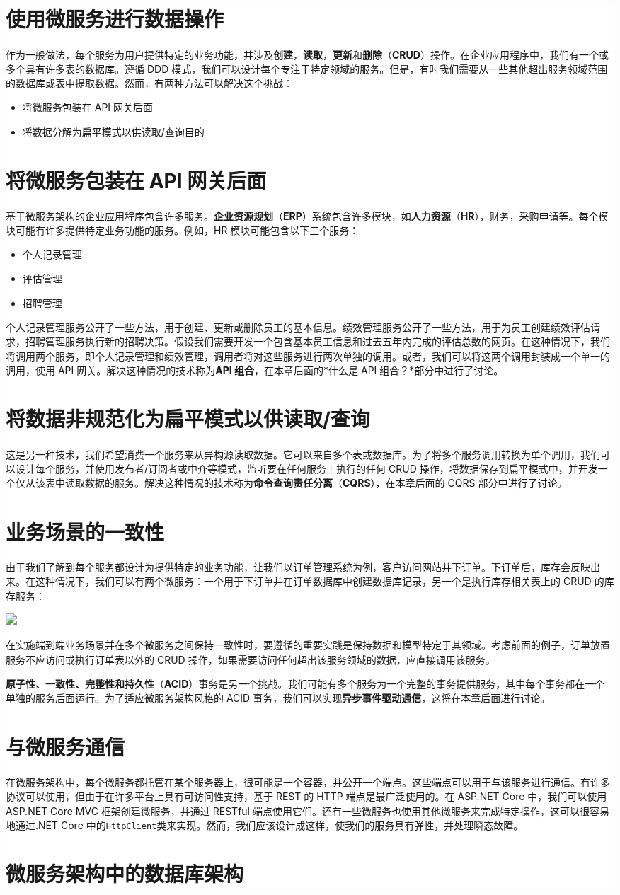 # 使用微服务进行数据操作

作为一般做法，每个服务为用户提供特定的业务功能，并涉及**创建**，**读取**，**更新**和**删除**（**CRUD**）操作。在企业应用程序中，我们有一个或多个具有许多表的数据库。遵循 DDD 模式，我们可以设计每个专注于特定领域的服务。但是，有时我们需要从一些其他超出服务领域范围的数据库或表中提取数据。然而，有两种方法可以解决这个挑战：

+   将微服务包装在 API 网关后面

+   将数据分解为扁平模式以供读取/查询目的

# 将微服务包装在 API 网关后面

基于微服务架构的企业应用程序包含许多服务。**企业资源规划**（**ERP**）系统包含许多模块，如**人力资源**（**HR**），财务，采购申请等。每个模块可能有许多提供特定业务功能的服务。例如，HR 模块可能包含以下三个服务：

+   个人记录管理

+   评估管理

+   招聘管理

个人记录管理服务公开了一些方法，用于创建、更新或删除员工的基本信息。绩效管理服务公开了一些方法，用于为员工创建绩效评估请求，招聘管理服务执行新的招聘决策。假设我们需要开发一个包含基本员工信息和过去五年内完成的评估总数的网页。在这种情况下，我们将调用两个服务，即个人记录管理和绩效管理，调用者将对这些服务进行两次单独的调用。或者，我们可以将这两个调用封装成一个单一的调用，使用 API 网关。解决这种情况的技术称为**API 组合**，在本章后面的*什么是 API 组合？*部分中进行了讨论。

# 将数据非规范化为扁平模式以供读取/查询

这是另一种技术，我们希望消费一个服务来从异构源读取数据。它可以来自多个表或数据库。为了将多个服务调用转换为单个调用，我们可以设计每个服务，并使用发布者/订阅者或中介等模式，监听要在任何服务上执行的任何 CRUD 操作，将数据保存到扁平模式中，并开发一个仅从该表中读取数据的服务。解决这种情况的技术称为**命令查询责任分离**（**CQRS**），在本章后面的 CQRS 部分中进行了讨论。

# 业务场景的一致性

由于我们了解到每个服务都设计为提供特定的业务功能，让我们以订单管理系统为例，客户访问网站并下订单。下订单后，库存会反映出来。在这种情况下，我们可以有两个微服务：一个用于下订单并在订单数据库中创建数据库记录，另一个是执行库存相关表上的 CRUD 的库存服务：

![](https://github.com/OpenDocCN/freelearn-csharp-zh/raw/master/docs/cs7-dncore2-hiperf/img/00095.jpeg)

在实施端到端业务场景并在多个微服务之间保持一致性时，要遵循的重要实践是保持数据和模型特定于其领域。考虑前面的例子，订单放置服务不应访问或执行订单表以外的 CRUD 操作，如果需要访问任何超出该服务领域的数据，应直接调用该服务。

**原子性、一致性、完整性和持久性**（**ACID**）事务是另一个挑战。我们可能有多个服务为一个完整的事务提供服务，其中每个事务都在一个单独的服务后面运行。为了适应微服务架构风格的 ACID 事务，我们可以实现**异步事件驱动通信**，这将在本章后面进行讨论。

# 与微服务通信

在微服务架构中，每个微服务都托管在某个服务器上，很可能是一个容器，并公开一个端点。这些端点可以用于与该服务进行通信。有许多协议可以使用，但由于在许多平台上具有可访问性支持，基于 REST 的 HTTP 端点是最广泛使用的。在 ASP.NET Core 中，我们可以使用 ASP.NET Core MVC 框架创建微服务，并通过 RESTful 端点使用它们。还有一些微服务也使用其他微服务来完成特定操作，这可以很容易地通过.NET Core 中的`HttpClient`类来实现。然而，我们应该设计成这样，使我们的服务具有弹性，并处理瞬态故障。

# 微服务架构中的数据库架构
